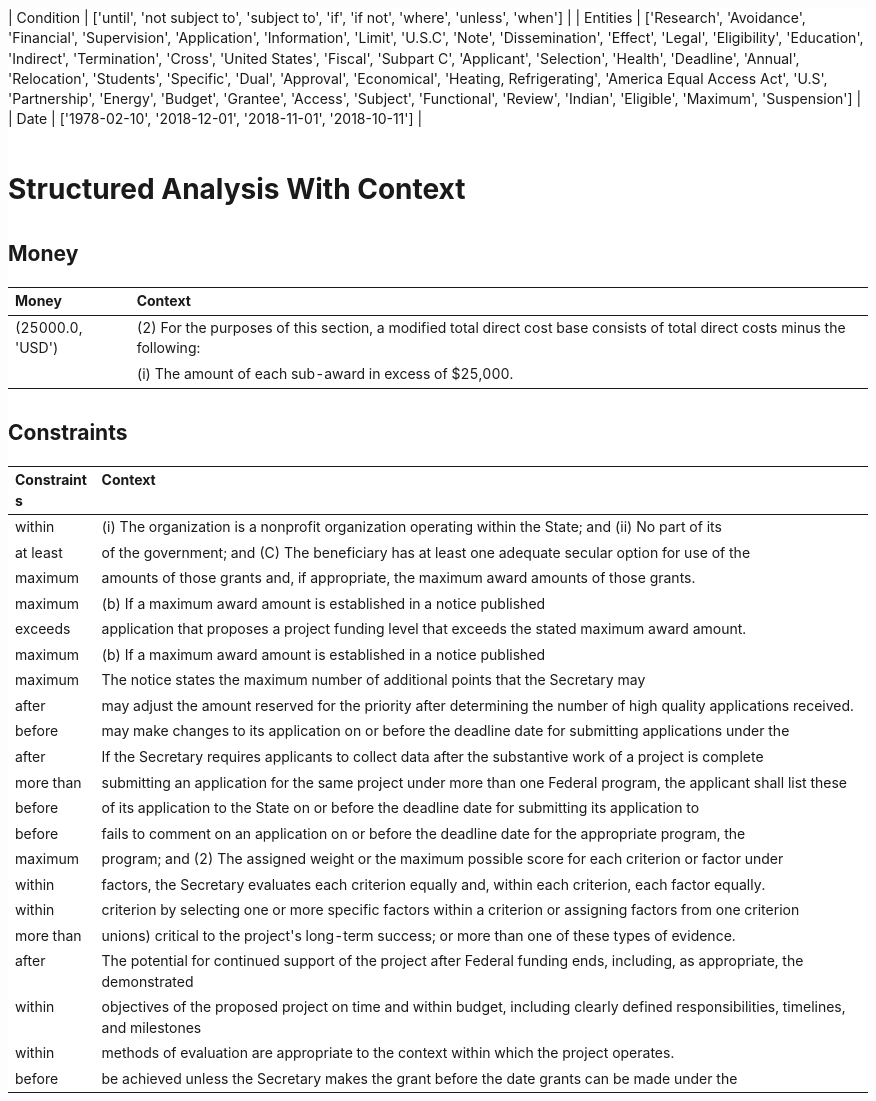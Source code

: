 | Condition   | ['until', 'not subject to', 'subject to', 'if', 'if not', 'where', 'unless', 'when']                                                                                                                                                                                                                                                                                                                                                                                                                                                                                                               |
| Entities    | ['Research', 'Avoidance', 'Financial', 'Supervision', 'Application', 'Information', 'Limit', 'U.S.C', 'Note', 'Dissemination', 'Effect', 'Legal', 'Eligibility', 'Education', 'Indirect', 'Termination', 'Cross', 'United States', 'Fiscal', 'Subpart C', 'Applicant', 'Selection', 'Health', 'Deadline', 'Annual', 'Relocation', 'Students', 'Specific', 'Dual', 'Approval', 'Economical', 'Heating, Refrigerating', 'America Equal Access Act', 'U.S', 'Partnership', 'Energy', 'Budget', 'Grantee', 'Access', 'Subject', 'Functional', 'Review', 'Indian', 'Eligible', 'Maximum', 'Suspension'] |
| Date        | ['1978-02-10', '2018-12-01', '2018-11-01', '2018-10-11']                                                                                                                                                                                                                                                                                                                                                                                                                                                                                                                                           |


# Structured Analysis With Context

 


## Money

| Money            | Context                                                                                                                     |
|:-----------------|:----------------------------------------------------------------------------------------------------------------------------|
| (25000.0, 'USD') | (2) For the purposes of this section, a modified total direct cost base consists of total direct costs minus the following: |
|                  |               (i) The amount of each sub-award in excess of $25,000.                                                        |


## Constraints

| Constraints   | Context                                                                                                                             |
|:--------------|:------------------------------------------------------------------------------------------------------------------------------------|
| within        | (i) The organization is a nonprofit organization operating within the State; and (ii) No part of its                                |
| at least      | of the government; and (C) The beneficiary has at least one adequate secular option for use of the                                  |
| maximum       | amounts of those grants and, if appropriate, the maximum  award amounts of those grants.                                            |
| maximum       | (b) If a  maximum award amount is established in a notice published                                                                 |
| exceeds       | application that proposes a project funding level that exceeds  the stated maximum award amount.                                    |
| maximum       | (b) If a  maximum award amount is established in a notice published                                                                 |
| maximum       | The notice states the  maximum number of additional points that the Secretary may                                                   |
| after         | may adjust the amount reserved for the priority after  determining the number of high quality applications received.                |
| before        | may make changes to its application on or before the deadline date for submitting applications under the                            |
| after         | If the Secretary requires applicants to collect data after the substantive work of a project is complete                            |
| more than     | submitting an application for the same project under more than one Federal program, the applicant shall list these                  |
| before        | of its application to the State on or before the deadline date for submitting its application to                                    |
| before        | fails to comment on an application on or before the deadline date for the appropriate program, the                                  |
| maximum       | program; and (2) The assigned weight or the maximum possible score for each criterion or factor under                               |
| within        | factors, the Secretary evaluates each criterion equally and, within  each criterion, each factor equally.                           |
| within        | criterion by selecting one or more specific factors within a criterion or assigning factors from one criterion                      |
| more than     | unions) critical to the project's long-term success; or more than  one of these types of evidence.                                  |
| after         | The potential for continued support of the project after Federal funding ends, including, as appropriate, the demonstrated          |
| within        | objectives of the proposed project on time and within budget, including clearly defined responsibilities, timelines, and milestones |
| within        | methods of evaluation are appropriate to the context within  which the project operates.                                            |
| before        | be achieved unless the Secretary makes the grant before the date grants can be made under the                                       |